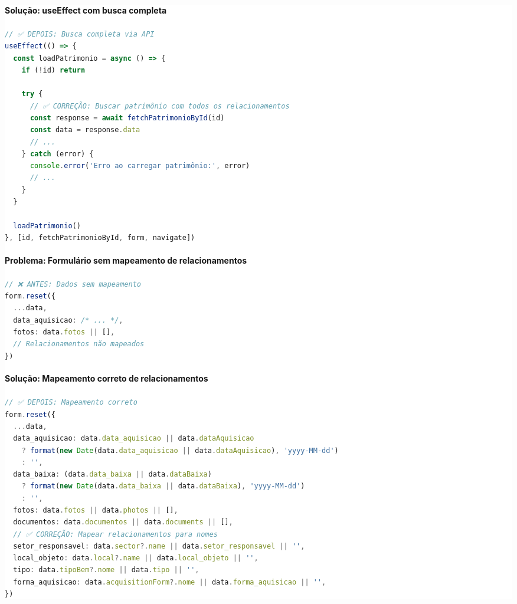 #### **Solução: useEffect com busca completa**
```typescript
// ✅ DEPOIS: Busca completa via API
useEffect(() => {
  const loadPatrimonio = async () => {
    if (!id) return
    
    try {
      // ✅ CORREÇÃO: Buscar patrimônio com todos os relacionamentos
      const response = await fetchPatrimonioById(id)
      const data = response.data
      // ...
    } catch (error) {
      console.error('Erro ao carregar patrimônio:', error)
      // ...
    }
  }
  
  loadPatrimonio()
}, [id, fetchPatrimonioById, form, navigate])
```

#### **Problema: Formulário sem mapeamento de relacionamentos**
```typescript
// ❌ ANTES: Dados sem mapeamento
form.reset({
  ...data,
  data_aquisicao: /* ... */,
  fotos: data.fotos || [],
  // Relacionamentos não mapeados
})
```

#### **Solução: Mapeamento correto de relacionamentos**
```typescript
// ✅ DEPOIS: Mapeamento correto
form.reset({
  ...data,
  data_aquisicao: data.data_aquisicao || data.dataAquisicao 
    ? format(new Date(data.data_aquisicao || data.dataAquisicao), 'yyyy-MM-dd')
    : '',
  data_baixa: (data.data_baixa || data.dataBaixa)
    ? format(new Date(data.data_baixa || data.dataBaixa), 'yyyy-MM-dd')
    : '',
  fotos: data.fotos || data.photos || [],
  documentos: data.documentos || data.documents || [],
  // ✅ CORREÇÃO: Mapear relacionamentos para nomes
  setor_responsavel: data.sector?.name || data.setor_responsavel || '',
  local_objeto: data.local?.name || data.local_objeto || '',
  tipo: data.tipoBem?.nome || data.tipo || '',
  forma_aquisicao: data.acquisitionForm?.nome || data.forma_aquisicao || '',
})
```
